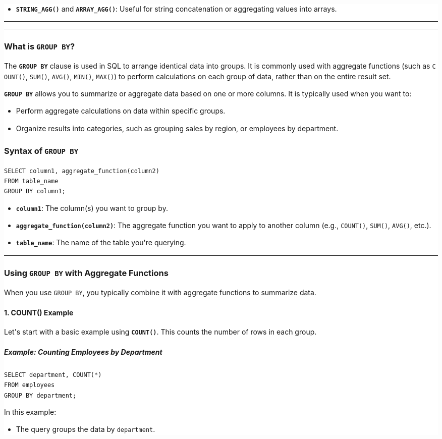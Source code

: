 -   **`STRING_AGG()`** and **`ARRAY_AGG()`**: Useful for string concatenation or aggregating values into arrays.

* * * * *


* * * * *

### **What is `GROUP BY`?**

The **`GROUP BY`** clause is used in SQL to arrange identical data into groups. It is commonly used with aggregate functions (such as `COUNT()`, `SUM()`, `AVG()`, `MIN()`, `MAX()`) to perform calculations on each group of data, rather than on the entire result set.

**`GROUP BY`** allows you to summarize or aggregate data based on one or more columns. It is typically used when you want to:

-   Perform aggregate calculations on data within specific groups.

-   Organize results into categories, such as grouping sales by region, or employees by department.

### **Syntax of `GROUP BY`**

```
SELECT column1, aggregate_function(column2)
FROM table_name
GROUP BY column1;

```

-   **`column1`**: The column(s) you want to group by.

-   **`aggregate_function(column2)`**: The aggregate function you want to apply to another column (e.g., `COUNT()`, `SUM()`, `AVG()`, etc.).

-   **`table_name`**: The name of the table you're querying.

* * * * *

### **Using `GROUP BY` with Aggregate Functions**

When you use `GROUP BY`, you typically combine it with aggregate functions to summarize data.

#### **1\. COUNT() Example**

Let's start with a basic example using **`COUNT()`**. This counts the number of rows in each group.

##### Example: Counting Employees by Department

```
SELECT department, COUNT(*)
FROM employees
GROUP BY department;

```

In this example:

-   The query groups the data by `department`.
